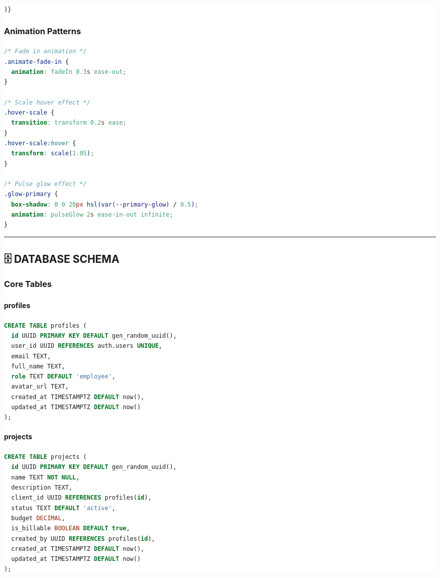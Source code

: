```tsx
)}
```

### Animation Patterns
```css
/* Fade in animation */
.animate-fade-in {
  animation: fadeIn 0.3s ease-out;
}

/* Scale hover effect */
.hover-scale {
  transition: transform 0.2s ease;
}
.hover-scale:hover {
  transform: scale(1.05);
}

/* Pulse glow effect */
.glow-primary {
  box-shadow: 0 0 20px hsl(var(--primary-glow) / 0.5);
  animation: pulseGlow 2s ease-in-out infinite;
}
```

---

## 🗄️ DATABASE SCHEMA

### Core Tables

#### profiles
```sql
CREATE TABLE profiles (
  id UUID PRIMARY KEY DEFAULT gen_random_uuid(),
  user_id UUID REFERENCES auth.users UNIQUE,
  email TEXT,
  full_name TEXT,
  role TEXT DEFAULT 'employee',
  avatar_url TEXT,
  created_at TIMESTAMPTZ DEFAULT now(),
  updated_at TIMESTAMPTZ DEFAULT now()
);
```

#### projects
```sql
CREATE TABLE projects (
  id UUID PRIMARY KEY DEFAULT gen_random_uuid(),
  name TEXT NOT NULL,
  description TEXT,
  client_id UUID REFERENCES profiles(id),
  status TEXT DEFAULT 'active',
  budget DECIMAL,
  is_billable BOOLEAN DEFAULT true,
  created_by UUID REFERENCES profiles(id),
  created_at TIMESTAMPTZ DEFAULT now(),
  updated_at TIMESTAMPTZ DEFAULT now()
);
```

